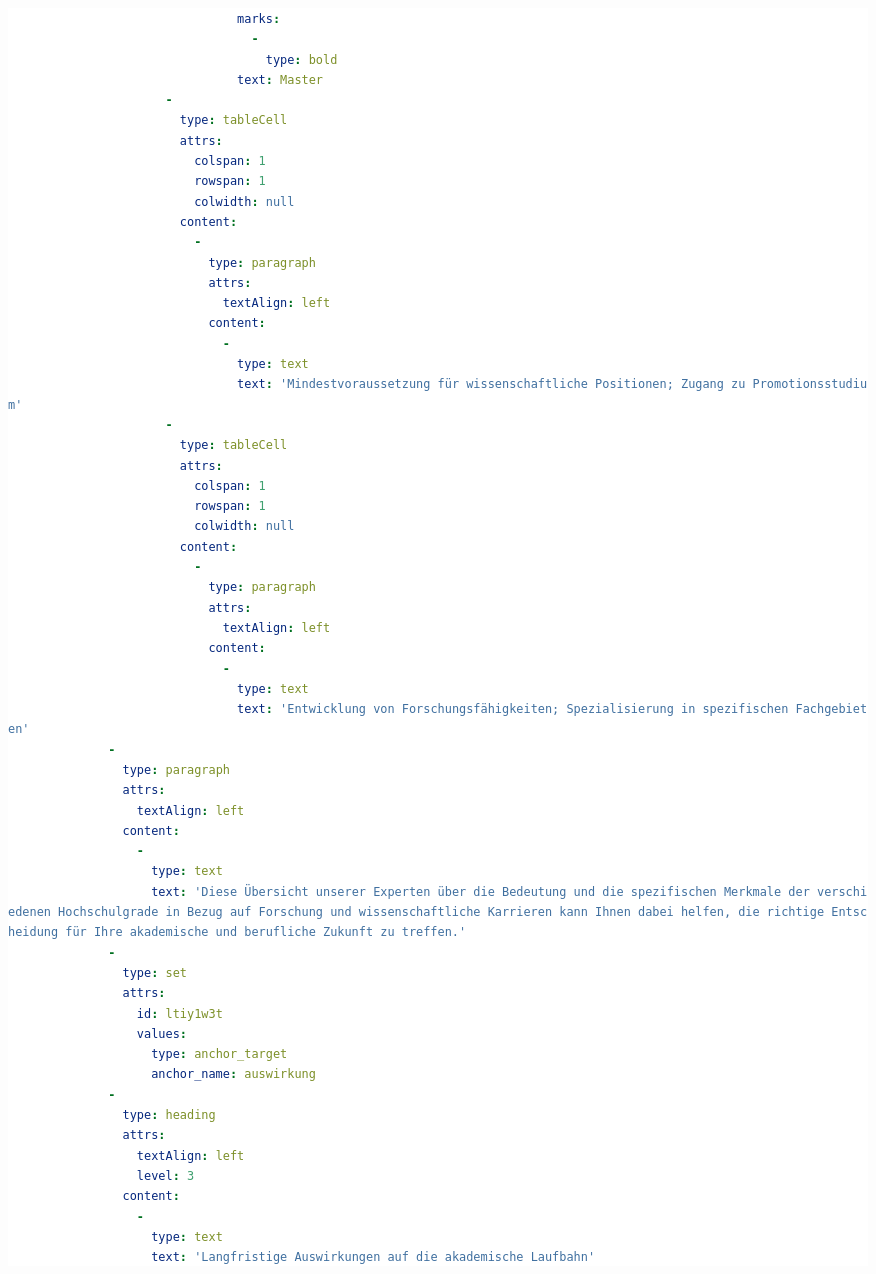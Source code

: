 ```yaml
                                marks:
                                  -
                                    type: bold
                                text: Master
                      -
                        type: tableCell
                        attrs:
                          colspan: 1
                          rowspan: 1
                          colwidth: null
                        content:
                          -
                            type: paragraph
                            attrs:
                              textAlign: left
                            content:
                              -
                                type: text
                                text: 'Mindestvoraussetzung für wissenschaftliche Positionen; Zugang zu Promotionsstudium'
                      -
                        type: tableCell
                        attrs:
                          colspan: 1
                          rowspan: 1
                          colwidth: null
                        content:
                          -
                            type: paragraph
                            attrs:
                              textAlign: left
                            content:
                              -
                                type: text
                                text: 'Entwicklung von Forschungsfähigkeiten; Spezialisierung in spezifischen Fachgebieten'
              -
                type: paragraph
                attrs:
                  textAlign: left
                content:
                  -
                    type: text
                    text: 'Diese Übersicht unserer Experten über die Bedeutung und die spezifischen Merkmale der verschiedenen Hochschulgrade in Bezug auf Forschung und wissenschaftliche Karrieren kann Ihnen dabei helfen, die richtige Entscheidung für Ihre akademische und berufliche Zukunft zu treffen.'
              -
                type: set
                attrs:
                  id: ltiy1w3t
                  values:
                    type: anchor_target
                    anchor_name: auswirkung
              -
                type: heading
                attrs:
                  textAlign: left
                  level: 3
                content:
                  -
                    type: text
                    text: 'Langfristige Auswirkungen auf die akademische Laufbahn'
```
